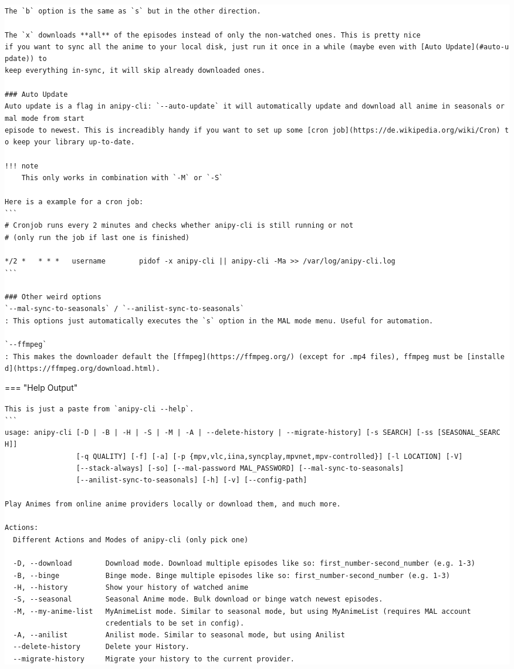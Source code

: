     The `b` option is the same as `s` but in the other direction.

    The `x` downloads **all** of the episodes instead of only the non-watched ones. This is pretty nice
    if you want to sync all the anime to your local disk, just run it once in a while (maybe even with [Auto Update](#auto-update)) to
    keep everything in-sync, it will skip already downloaded ones.

    ### Auto Update
    Auto update is a flag in anipy-cli: `--auto-update` it will automatically update and download all anime in seasonals or mal mode from start
    episode to newest. This is increadibly handy if you want to set up some [cron job](https://de.wikipedia.org/wiki/Cron) to keep your library up-to-date.

    !!! note
        This only works in combination with `-M` or `-S`

    Here is a example for a cron job:
    ```
    # Cronjob runs every 2 minutes and checks whether anipy-cli is still running or not
    # (only run the job if last one is finished)

    */2 *   * * *   username        pidof -x anipy-cli || anipy-cli -Ma >> /var/log/anipy-cli.log
    ```

    ### Other weird options
    `--mal-sync-to-seasonals` / `--anilist-sync-to-seasonals`
    : This options just automatically executes the `s` option in the MAL mode menu. Useful for automation.

    `--ffmpeg`
    : This makes the downloader default the [ffmpeg](https://ffmpeg.org/) (except for .mp4 files), ffmpeg must be [installed](https://ffmpeg.org/download.html).

=== "Help Output"

    This is just a paste from `anipy-cli --help`.
    ```
    usage: anipy-cli [-D | -B | -H | -S | -M | -A | --delete-history | --migrate-history] [-s SEARCH] [-ss [SEASONAL_SEARCH]]
                     [-q QUALITY] [-f] [-a] [-p {mpv,vlc,iina,syncplay,mpvnet,mpv-controlled}] [-l LOCATION] [-V]
                     [--stack-always] [-so] [--mal-password MAL_PASSWORD] [--mal-sync-to-seasonals]
                     [--anilist-sync-to-seasonals] [-h] [-v] [--config-path]

    Play Animes from online anime providers locally or download them, and much more.

    Actions:
      Different Actions and Modes of anipy-cli (only pick one)

      -D, --download        Download mode. Download multiple episodes like so: first_number-second_number (e.g. 1-3)
      -B, --binge           Binge mode. Binge multiple episodes like so: first_number-second_number (e.g. 1-3)
      -H, --history         Show your history of watched anime
      -S, --seasonal        Seasonal Anime mode. Bulk download or binge watch newest episodes.
      -M, --my-anime-list   MyAnimeList mode. Similar to seasonal mode, but using MyAnimeList (requires MAL account
                            credentials to be set in config).
      -A, --anilist         Anilist mode. Similar to seasonal mode, but using Anilist
      --delete-history      Delete your History.
      --migrate-history     Migrate your history to the current provider.
